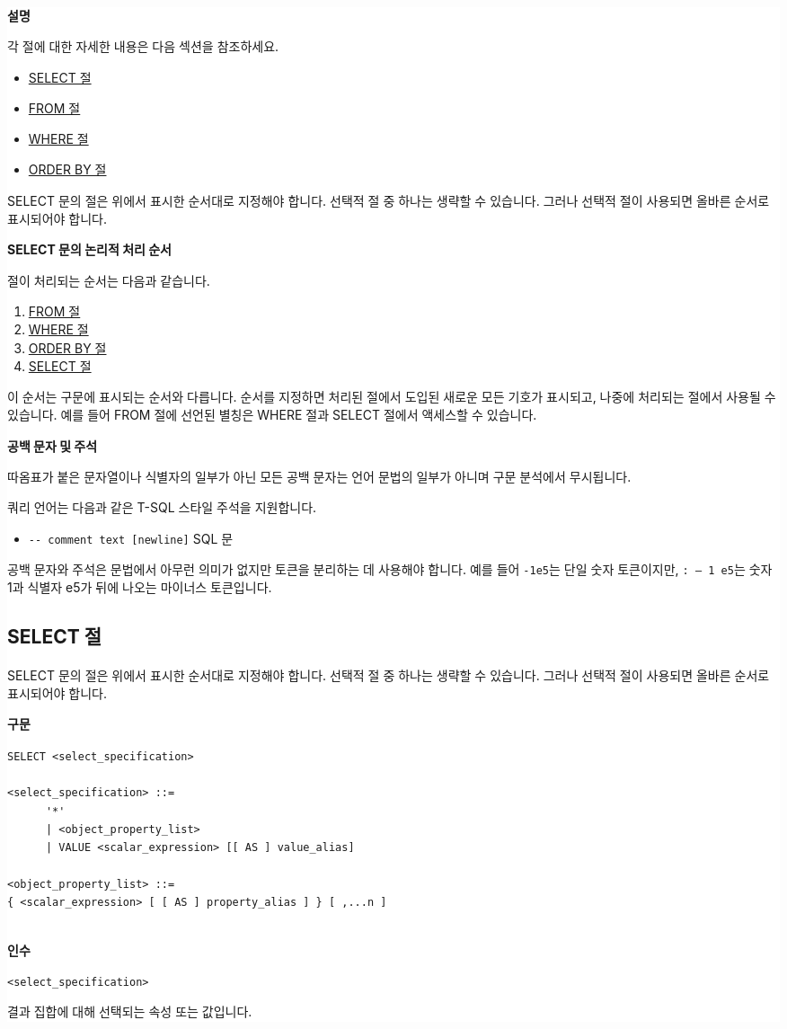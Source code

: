  **설명**  
  
 각 절에 대한 자세한 내용은 다음 섹션을 참조하세요.  
  
-   [SELECT 절](#bk_select_query)  
  
-   [FROM 절](#bk_from_clause)  
  
-   [WHERE 절](#bk_where_clause)  
  
-   [ORDER BY 절](#bk_orderby_clause)  
  
SELECT 문의 절은 위에서 표시한 순서대로 지정해야 합니다. 선택적 절 중 하나는 생략할 수 있습니다. 그러나 선택적 절이 사용되면 올바른 순서로 표시되어야 합니다.  
  
**SELECT 문의 논리적 처리 순서**  
  
절이 처리되는 순서는 다음과 같습니다.  

1.  [FROM 절](#bk_from_clause)  
2.  [WHERE 절](#bk_where_clause)  
3.  [ORDER BY 절](#bk_orderby_clause)  
4.  [SELECT 절](#bk_select_query)  

이 순서는 구문에 표시되는 순서와 다릅니다. 순서를 지정하면 처리된 절에서 도입된 새로운 모든 기호가 표시되고, 나중에 처리되는 절에서 사용될 수 있습니다. 예를 들어 FROM 절에 선언된 별칭은 WHERE 절과 SELECT 절에서 액세스할 수 있습니다.  

**공백 문자 및 주석**  

따옴표가 붙은 문자열이나 식별자의 일부가 아닌 모든 공백 문자는 언어 문법의 일부가 아니며 구문 분석에서 무시됩니다.  

쿼리 언어는 다음과 같은 T-SQL 스타일 주석을 지원합니다.  

-   `-- comment text [newline]` SQL 문  

공백 문자와 주석은 문법에서 아무런 의미가 없지만 토큰을 분리하는 데 사용해야 합니다. 예를 들어 `-1e5`는 단일 숫자 토큰이지만, `: – 1 e5`는 숫자 1과 식별자 e5가 뒤에 나오는 마이너스 토큰입니다.  

##  <a name="bk_select_query"></a> SELECT 절  
SELECT 문의 절은 위에서 표시한 순서대로 지정해야 합니다. 선택적 절 중 하나는 생략할 수 있습니다. 그러나 선택적 절이 사용되면 올바른 순서로 표시되어야 합니다.  

**구문**  
```  
SELECT <select_specification>  

<select_specification> ::=   
      '*'   
      | <object_property_list>   
      | VALUE <scalar_expression> [[ AS ] value_alias]  
  
<object_property_list> ::=   
{ <scalar_expression> [ [ AS ] property_alias ] } [ ,...n ]  
  
```  
  
 **인수**  
  
 `<select_specification>`  
  
 결과 집합에 대해 선택되는 속성 또는 값입니다.  
  